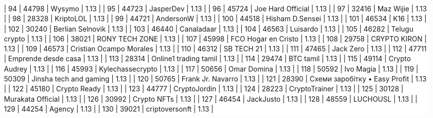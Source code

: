 | 94 | 44798 | Wysymo | 1.13 |
| 95 | 44723 | JasperDev | 1.13 |
| 96 | 45724 | Joe Hard Official | 1.13 |
| 97 | 32416 | Maz Wijie | 1.13 |
| 98 | 28328 | KriptoLOL | 1.13 |
| 99 | 44721 | AndersonW | 1.13 |
| 100 | 44518 | Hisham D.Sensei | 1.13 |
| 101 | 46534 | K16 | 1.13 |
| 102 | 30240 | Berlian Selnovik | 1.13 |
| 103 | 46440 | Canaladaar | 1.13 |
| 104 | 46563 | Luisardo | 1.13 |
| 105 | 46282 | Telugu crypto | 1.13 |
| 106 | 38021 | RONY TECH ZONE | 1.13 |
| 107 | 45998 | FCO Hogar en Cristo | 1.13 |
| 108 | 29758 | CRYPTO KIRON | 1.13 |
| 109 | 46573 | Cristian Ocampo Morales | 1.13 |
| 110 | 46312 | SB TECH 21 | 1.13 |
| 111 | 47465 | Jack Zero | 1.13 |
| 112 | 47711 | Emprende desde casa | 1.13 |
| 113 | 28314 | Online1 trading tamil | 1.13 |
| 114 | 29474 | BTC tamil | 1.13 |
| 115 | 49114 | Crypto Audrey | 1.13 |
| 116 | 45993 | Kylechassecrypto | 1.13 |
| 117 | 50656 | Omar Domina | 1.13 |
| 118 | 50592 | Ivo Magia | 1.13 |
| 119 | 50309 | Jinsha tech and gaming | 1.13 |
| 120 | 50765 | Frank Jr. Navarro | 1.13 |
| 121 | 28390 | Схеми заробітку • Easy Profit | 1.13 |
| 122 | 45180 | Crypto Ready | 1.13 |
| 123 | 44777 | CryptoJordin | 1.13 |
| 124 | 28223 | CryptoTrainer | 1.13 |
| 125 | 30128 | Murakata Official | 1.13 |
| 126 | 30992 | Crypto NFTs | 1.13 |
| 127 | 46454 | JackJusto | 1.13 |
| 128 | 48559 | LUCHOUSL | 1.13 |
| 129 | 44254 | Agency | 1.13 |
| 130 | 39021 | criptoversonft | 1.13 |